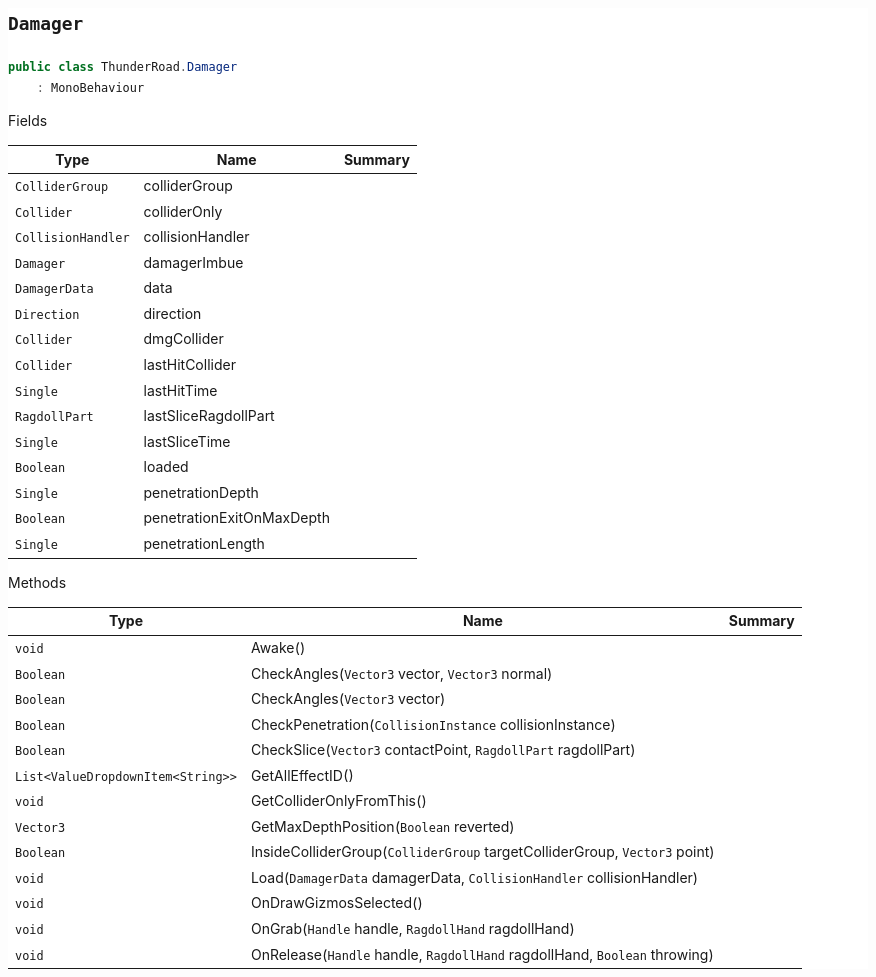 
## `Damager`

```csharp
public class ThunderRoad.Damager
    : MonoBehaviour

```

Fields

| Type | Name | Summary | 
| --- | --- | --- | 
| `ColliderGroup` | colliderGroup |  | 
| `Collider` | colliderOnly |  | 
| `CollisionHandler` | collisionHandler |  | 
| `Damager` | damagerImbue |  | 
| `DamagerData` | data |  | 
| `Direction` | direction |  | 
| `Collider` | dmgCollider |  | 
| `Collider` | lastHitCollider |  | 
| `Single` | lastHitTime |  | 
| `RagdollPart` | lastSliceRagdollPart |  | 
| `Single` | lastSliceTime |  | 
| `Boolean` | loaded |  | 
| `Single` | penetrationDepth |  | 
| `Boolean` | penetrationExitOnMaxDepth |  | 
| `Single` | penetrationLength |  | 


Methods

| Type | Name | Summary | 
| --- | --- | --- | 
| `void` | Awake() |  | 
| `Boolean` | CheckAngles(`Vector3` vector, `Vector3` normal) |  | 
| `Boolean` | CheckAngles(`Vector3` vector) |  | 
| `Boolean` | CheckPenetration(`CollisionInstance` collisionInstance) |  | 
| `Boolean` | CheckSlice(`Vector3` contactPoint, `RagdollPart` ragdollPart) |  | 
| `List<ValueDropdownItem<String>>` | GetAllEffectID() |  | 
| `void` | GetColliderOnlyFromThis() |  | 
| `Vector3` | GetMaxDepthPosition(`Boolean` reverted) |  | 
| `Boolean` | InsideColliderGroup(`ColliderGroup` targetColliderGroup, `Vector3` point) |  | 
| `void` | Load(`DamagerData` damagerData, `CollisionHandler` collisionHandler) |  | 
| `void` | OnDrawGizmosSelected() |  | 
| `void` | OnGrab(`Handle` handle, `RagdollHand` ragdollHand) |  | 
| `void` | OnRelease(`Handle` handle, `RagdollHand` ragdollHand, `Boolean` throwing) |  | 